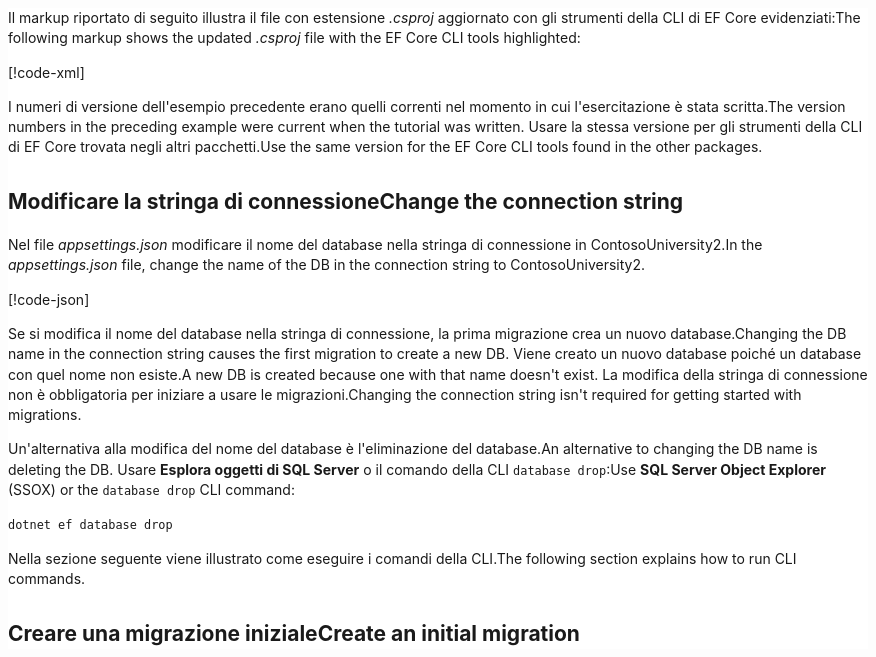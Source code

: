 <span data-ttu-id="80b78-128">Il markup riportato di seguito illustra il file con estensione *.csproj* aggiornato con gli strumenti della CLI di EF Core evidenziati:</span><span class="sxs-lookup"><span data-stu-id="80b78-128">The following markup shows the updated *.csproj* file with the EF Core CLI tools highlighted:</span></span>

[!code-xml[](intro/samples/cu/ContosoUniversity.csproj?highlight=12)]
  
<span data-ttu-id="80b78-129">I numeri di versione dell'esempio precedente erano quelli correnti nel momento in cui l'esercitazione è stata scritta.</span><span class="sxs-lookup"><span data-stu-id="80b78-129">The version numbers in the preceding example were current when the tutorial was written.</span></span> <span data-ttu-id="80b78-130">Usare la stessa versione per gli strumenti della CLI di EF Core trovata negli altri pacchetti.</span><span class="sxs-lookup"><span data-stu-id="80b78-130">Use the same version for the EF Core CLI tools found in the other packages.</span></span>

## <a name="change-the-connection-string"></a><span data-ttu-id="80b78-131">Modificare la stringa di connessione</span><span class="sxs-lookup"><span data-stu-id="80b78-131">Change the connection string</span></span>

<span data-ttu-id="80b78-132">Nel file *appsettings.json* modificare il nome del database nella stringa di connessione in ContosoUniversity2.</span><span class="sxs-lookup"><span data-stu-id="80b78-132">In the *appsettings.json* file, change the name of the DB in the connection string to ContosoUniversity2.</span></span>

[!code-json[](intro/samples/cu/appsettings2.json?range=1-4)]

<span data-ttu-id="80b78-133">Se si modifica il nome del database nella stringa di connessione, la prima migrazione crea un nuovo database.</span><span class="sxs-lookup"><span data-stu-id="80b78-133">Changing the DB name in the connection string causes the first migration to create a new DB.</span></span> <span data-ttu-id="80b78-134">Viene creato un nuovo database poiché un database con quel nome non esiste.</span><span class="sxs-lookup"><span data-stu-id="80b78-134">A new DB is created because one with that name doesn't exist.</span></span> <span data-ttu-id="80b78-135">La modifica della stringa di connessione non è obbligatoria per iniziare a usare le migrazioni.</span><span class="sxs-lookup"><span data-stu-id="80b78-135">Changing the connection string isn't required for getting started with migrations.</span></span>

<span data-ttu-id="80b78-136">Un'alternativa alla modifica del nome del database è l'eliminazione del database.</span><span class="sxs-lookup"><span data-stu-id="80b78-136">An alternative to changing the DB name is deleting the DB.</span></span> <span data-ttu-id="80b78-137">Usare **Esplora oggetti di SQL Server** o il comando della CLI `database drop`:</span><span class="sxs-lookup"><span data-stu-id="80b78-137">Use **SQL Server Object Explorer** (SSOX) or the `database drop` CLI command:</span></span>

 ```console
 dotnet ef database drop
 ```

<span data-ttu-id="80b78-138">Nella sezione seguente viene illustrato come eseguire i comandi della CLI.</span><span class="sxs-lookup"><span data-stu-id="80b78-138">The following section explains how to run CLI commands.</span></span>

## <a name="create-an-initial-migration"></a><span data-ttu-id="80b78-139">Creare una migrazione iniziale</span><span class="sxs-lookup"><span data-stu-id="80b78-139">Create an initial migration</span></span>
